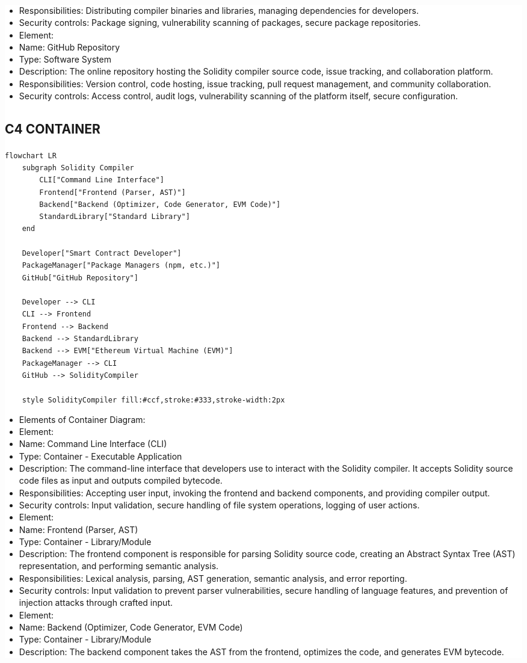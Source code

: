   - Responsibilities: Distributing compiler binaries and libraries, managing dependencies for developers.
  - Security controls: Package signing, vulnerability scanning of packages, secure package repositories.
 - Element:
  - Name: GitHub Repository
  - Type: Software System
  - Description: The online repository hosting the Solidity compiler source code, issue tracking, and collaboration platform.
  - Responsibilities: Version control, code hosting, issue tracking, pull request management, and community collaboration.
  - Security controls: Access control, audit logs, vulnerability scanning of the platform itself, secure configuration.

## C4 CONTAINER

```mermaid
flowchart LR
    subgraph Solidity Compiler
        CLI["Command Line Interface"]
        Frontend["Frontend (Parser, AST)"]
        Backend["Backend (Optimizer, Code Generator, EVM Code)"]
        StandardLibrary["Standard Library"]
    end

    Developer["Smart Contract Developer"]
    PackageManager["Package Managers (npm, etc.)"]
    GitHub["GitHub Repository"]

    Developer --> CLI
    CLI --> Frontend
    Frontend --> Backend
    Backend --> StandardLibrary
    Backend --> EVM["Ethereum Virtual Machine (EVM)"]
    PackageManager --> CLI
    GitHub --> SolidityCompiler

    style SolidityCompiler fill:#ccf,stroke:#333,stroke-width:2px
```

- Elements of Container Diagram:
 - Element:
  - Name: Command Line Interface (CLI)
  - Type: Container - Executable Application
  - Description: The command-line interface that developers use to interact with the Solidity compiler. It accepts Solidity source code files as input and outputs compiled bytecode.
  - Responsibilities: Accepting user input, invoking the frontend and backend components, and providing compiler output.
  - Security controls: Input validation, secure handling of file system operations, logging of user actions.
 - Element:
  - Name: Frontend (Parser, AST)
  - Type: Container - Library/Module
  - Description: The frontend component is responsible for parsing Solidity source code, creating an Abstract Syntax Tree (AST) representation, and performing semantic analysis.
  - Responsibilities: Lexical analysis, parsing, AST generation, semantic analysis, and error reporting.
  - Security controls: Input validation to prevent parser vulnerabilities, secure handling of language features, and prevention of injection attacks through crafted input.
 - Element:
  - Name: Backend (Optimizer, Code Generator, EVM Code)
  - Type: Container - Library/Module
  - Description: The backend component takes the AST from the frontend, optimizes the code, and generates EVM bytecode.